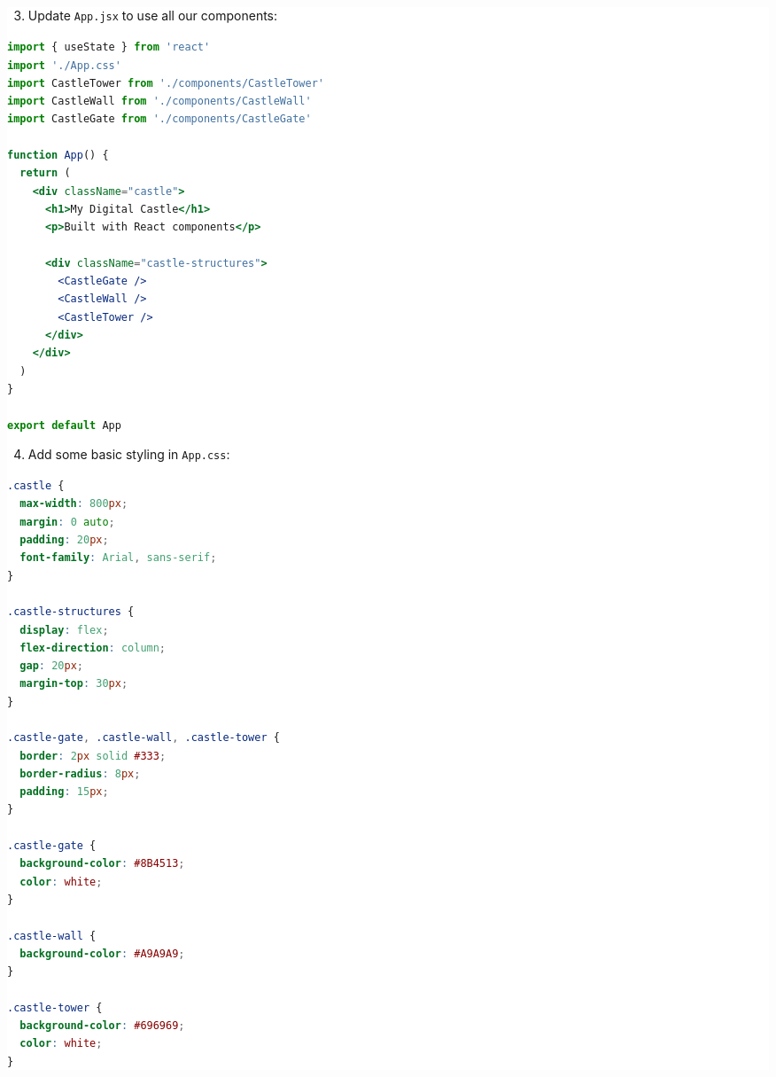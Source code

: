 3. Update `App.jsx` to use all our components:

```jsx
import { useState } from 'react'
import './App.css'
import CastleTower from './components/CastleTower'
import CastleWall from './components/CastleWall'
import CastleGate from './components/CastleGate'

function App() {
  return (
    <div className="castle">
      <h1>My Digital Castle</h1>
      <p>Built with React components</p>
      
      <div className="castle-structures">
        <CastleGate />
        <CastleWall />
        <CastleTower />
      </div>
    </div>
  )
}

export default App
```

4. Add some basic styling in `App.css`:

```css
.castle {
  max-width: 800px;
  margin: 0 auto;
  padding: 20px;
  font-family: Arial, sans-serif;
}

.castle-structures {
  display: flex;
  flex-direction: column;
  gap: 20px;
  margin-top: 30px;
}

.castle-gate, .castle-wall, .castle-tower {
  border: 2px solid #333;
  border-radius: 8px;
  padding: 15px;
}

.castle-gate {
  background-color: #8B4513;
  color: white;
}

.castle-wall {
  background-color: #A9A9A9;
}

.castle-tower {
  background-color: #696969;
  color: white;
}
```
